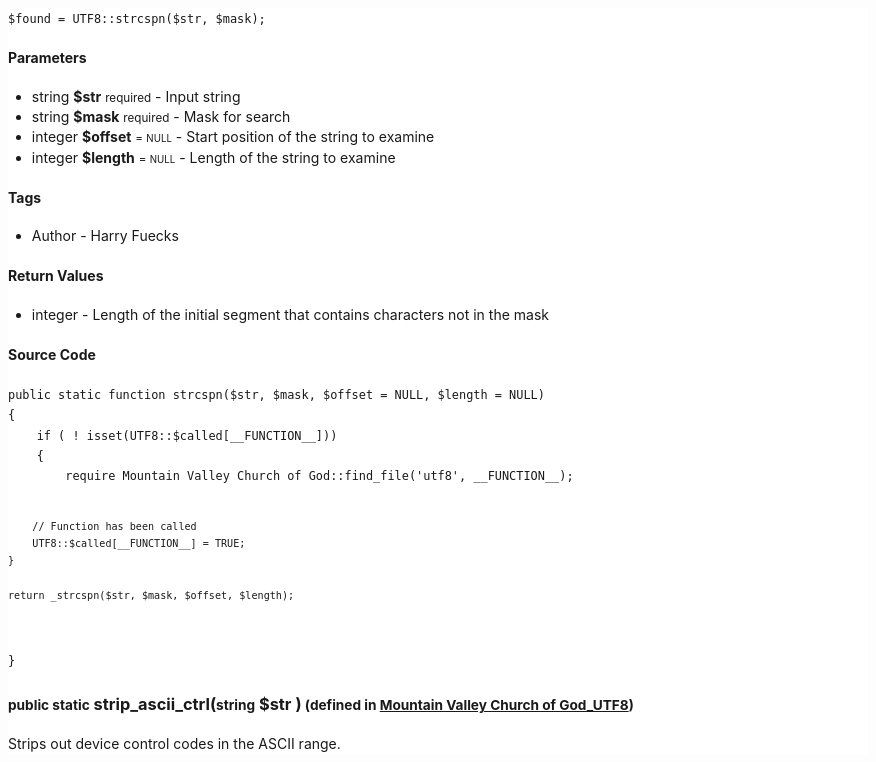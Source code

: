 <pre><code>$found = UTF8::strcspn($str, $mask);
</code></pre>
</div>
<h4>Parameters</h4>
<ul>
<li>
 <span class="blue">string </span><strong> $str</strong> <small>required</small> - Input string</li>
<li>
 <span class="blue">string </span><strong> $mask</strong> <small>required</small> - Mask for search</li>
<li>
 <span class="blue">integer </span><strong> $offset</strong> <small> = <small>NULL</small></small> - Start position of the string to examine</li>
<li>
 <span class="blue">integer </span><strong> $length</strong> <small> = <small>NULL</small></small> - Length of the string to examine</li>
</ul>
<h4>Tags</h4>
<ul class='tags'>
<li>Author - Harry Fuecks <hfuecks@gmail.com></li>
</ul>
<h4>Return Values</h4>
<ul class='return'>
<li>
<span class='blue'>integer</span>  - Length of the initial segment that contains characters not in the mask 
</li></ul>
<div class="method-source">
<h4>Source Code</h4>
<pre>
<code class="language-php">public static function strcspn($str, $mask, $offset = NULL, $length = NULL)
{
	if ( ! isset(UTF8::$called[__FUNCTION__]))
	{
		require Mountain Valley Church of God::find_file(&#039;utf8&#039;, __FUNCTION__);

		// Function has been called
		UTF8::$called[__FUNCTION__] = TRUE;
	}

	return _strcspn($str, $mask, $offset, $length);
}</code>
</pre>
</div>
</div>

<div class='method'>
<h3 id="strip_ascii_ctrl"><small>public static</small>  strip_ascii_ctrl(<small>string</small> <span class="param" title="String to clean">$str</span> )<small> (defined in <a href='/documentation/api/Mountain Valley Church of God_UTF8'>Mountain Valley Church of God_UTF8</a>)</small></h3>
<div class='description'><p>Strips out device control codes in the ASCII range.</p>
